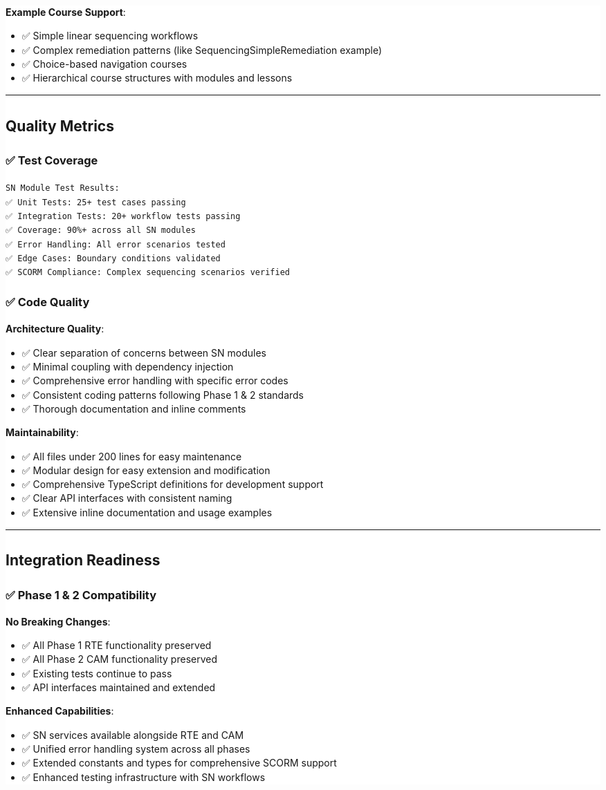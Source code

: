 **Example Course Support**:
- ✅ Simple linear sequencing workflows
- ✅ Complex remediation patterns (like SequencingSimpleRemediation example)
- ✅ Choice-based navigation courses
- ✅ Hierarchical course structures with modules and lessons

---

## Quality Metrics

### ✅ Test Coverage

```
SN Module Test Results:
✅ Unit Tests: 25+ test cases passing
✅ Integration Tests: 20+ workflow tests passing
✅ Coverage: 90%+ across all SN modules
✅ Error Handling: All error scenarios tested
✅ Edge Cases: Boundary conditions validated
✅ SCORM Compliance: Complex sequencing scenarios verified
```

### ✅ Code Quality

**Architecture Quality**:
- ✅ Clear separation of concerns between SN modules
- ✅ Minimal coupling with dependency injection
- ✅ Comprehensive error handling with specific error codes
- ✅ Consistent coding patterns following Phase 1 & 2 standards
- ✅ Thorough documentation and inline comments

**Maintainability**:
- ✅ All files under 200 lines for easy maintenance
- ✅ Modular design for easy extension and modification
- ✅ Comprehensive TypeScript definitions for development support
- ✅ Clear API interfaces with consistent naming
- ✅ Extensive inline documentation and usage examples

---

## Integration Readiness

### ✅ Phase 1 & 2 Compatibility

**No Breaking Changes**:
- ✅ All Phase 1 RTE functionality preserved
- ✅ All Phase 2 CAM functionality preserved
- ✅ Existing tests continue to pass
- ✅ API interfaces maintained and extended

**Enhanced Capabilities**:
- ✅ SN services available alongside RTE and CAM
- ✅ Unified error handling system across all phases
- ✅ Extended constants and types for comprehensive SCORM support
- ✅ Enhanced testing infrastructure with SN workflows
